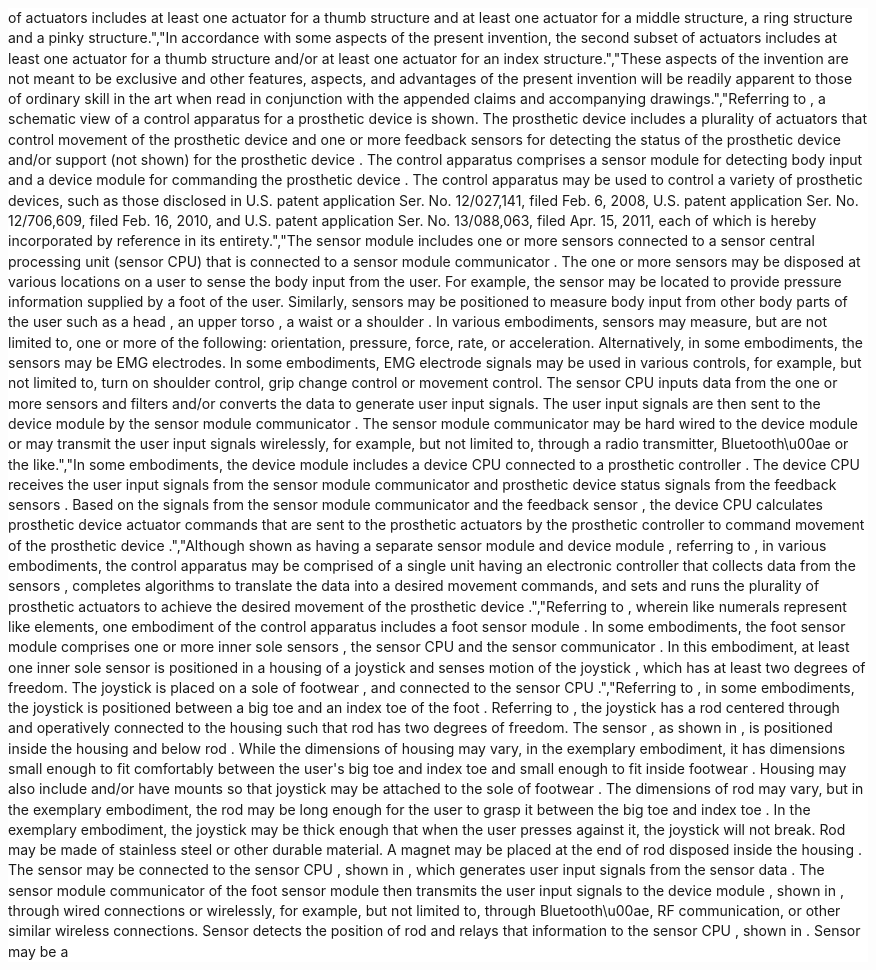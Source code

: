 of actuators includes at least one actuator for a thumb structure and at least one actuator for a middle structure, a ring structure and a pinky structure.","In accordance with some aspects of the present invention, the second subset of actuators includes at least one actuator for a thumb structure and\/or at least one actuator for an index structure.","These aspects of the invention are not meant to be exclusive and other features, aspects, and advantages of the present invention will be readily apparent to those of ordinary skill in the art when read in conjunction with the appended claims and accompanying drawings.","Referring to , a schematic view of a control apparatus  for a prosthetic device  is shown. The prosthetic device  includes a plurality of actuators  that control movement of the prosthetic device  and one or more feedback sensors  for detecting the status of the prosthetic device  and\/or support (not shown) for the prosthetic device . The control apparatus  comprises a sensor module  for detecting body input  and a device module  for commanding the prosthetic device . The control apparatus  may be used to control a variety of prosthetic devices, such as those disclosed in U.S. patent application Ser. No. 12\/027,141, filed Feb. 6, 2008, U.S. patent application Ser. No. 12\/706,609, filed Feb. 16, 2010, and U.S. patent application Ser. No. 13\/088,063, filed Apr. 15, 2011, each of which is hereby incorporated by reference in its entirety.","The sensor module  includes one or more sensors  connected to a sensor central processing unit (sensor CPU)  that is connected to a sensor module communicator . The one or more sensors  may be disposed at various locations on a user to sense the body input  from the user. For example, the sensor  may be located to provide pressure information supplied by a foot  of the user. Similarly, sensors  may be positioned to measure body input  from other body parts of the user such as a head , an upper torso , a waist  or a shoulder . In various embodiments, sensors  may measure, but are not limited to, one or more of the following: orientation, pressure, force, rate, or acceleration. Alternatively, in some embodiments, the sensors  may be EMG electrodes. In some embodiments, EMG electrode signals may be used in various controls, for example, but not limited to, turn on shoulder control, grip change control or movement control. The sensor CPU  inputs data from the one or more sensors  and filters and\/or converts the data to generate user input signals. The user input signals are then sent to the device module  by the sensor module communicator . The sensor module communicator  may be hard wired to the device module  or may transmit the user input signals wirelessly, for example, but not limited to, through a radio transmitter, Bluetooth\u00ae or the like.","In some embodiments, the device module  includes a device CPU  connected to a prosthetic controller . The device CPU  receives the user input signals from the sensor module communicator  and prosthetic device status signals from the feedback sensors . Based on the signals from the sensor module communicator  and the feedback sensor , the device CPU  calculates prosthetic device actuator commands that are sent to the prosthetic actuators  by the prosthetic controller  to command movement of the prosthetic device .","Although shown as having a separate sensor module  and device module , referring to , in various embodiments, the control apparatus  may be comprised of a single unit having an electronic controller  that collects data from the sensors , completes algorithms to translate the data into a desired movement commands, and sets and runs the plurality of prosthetic actuators  to achieve the desired movement of the prosthetic device .","Referring to , wherein like numerals represent like elements, one embodiment of the control apparatus  includes a foot sensor module . In some embodiments, the foot sensor module  comprises one or more inner sole sensors , the sensor CPU  and the sensor communicator . In this embodiment, at least one inner sole sensor  is positioned in a housing  of a joystick  and senses motion of the joystick , which has at least two degrees of freedom. The joystick  is placed on a sole  of footwear , and connected to the sensor CPU .","Referring to , in some embodiments, the joystick  is positioned between a big toe  and an index toe  of the foot . Referring to , the joystick  has a rod  centered through and operatively connected to the housing  such that rod  has two degrees of freedom. The sensor , as shown in , is positioned inside the housing  and below rod . While the dimensions of housing  may vary, in the exemplary embodiment, it has dimensions small enough to fit comfortably between the user's big toe  and index toe  and small enough to fit inside footwear . Housing  may also include and\/or have mounts  so that joystick  may be attached to the sole  of footwear . The dimensions of rod  may vary, but in the exemplary embodiment, the rod  may be long enough for the user to grasp it between the big toe  and index toe . In the exemplary embodiment, the joystick  may be thick enough that when the user presses against it, the joystick  will not break. Rod  may be made of stainless steel or other durable material. A magnet  may be placed at the end of rod  disposed inside the housing . The sensor  may be connected to the sensor CPU , shown in , which generates user input signals from the sensor data . The sensor module communicator  of the foot sensor module  then transmits the user input signals to the device module , shown in , through wired connections or wirelessly, for example, but not limited to, through Bluetooth\u00ae, RF communication, or other similar wireless connections. Sensor  detects the position of rod  and relays that information to the sensor CPU , shown in . Sensor  may be a